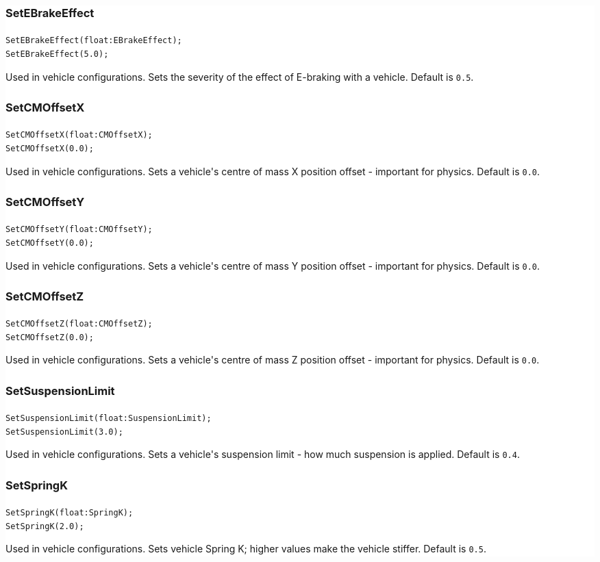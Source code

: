 ### SetEBrakeEffect
```
SetEBrakeEffect(float:EBrakeEffect);
SetEBrakeEffect(5.0);
```
Used in vehicle configurations.
Sets the severity of the effect of E-braking with a vehicle.
Default is `0.5`.

### SetCMOffsetX
```
SetCMOffsetX(float:CMOffsetX);
SetCMOffsetX(0.0);
```
Used in vehicle configurations.
Sets a vehicle's centre of mass X position offset - important for physics.
Default is `0.0`.

### SetCMOffsetY
```
SetCMOffsetY(float:CMOffsetY);
SetCMOffsetY(0.0);
```
Used in vehicle configurations.
Sets a vehicle's centre of mass Y position offset - important for physics.
Default is `0.0`.

### SetCMOffsetZ
```
SetCMOffsetZ(float:CMOffsetZ);
SetCMOffsetZ(0.0);
```
Used in vehicle configurations.
Sets a vehicle's centre of mass Z position offset - important for physics.
Default is `0.0`.

### SetSuspensionLimit
```
SetSuspensionLimit(float:SuspensionLimit);
SetSuspensionLimit(3.0);
```
Used in vehicle configurations.
Sets a vehicle's suspension limit - how much suspension is applied.
Default is `0.4`.

### SetSpringK
```
SetSpringK(float:SpringK);
SetSpringK(2.0);
```
Used in vehicle configurations.
Sets vehicle Spring K; higher values make the vehicle stiffer.
Default is `0.5`.
